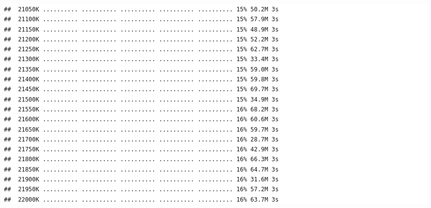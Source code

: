     ##  21050K .......... .......... .......... .......... .......... 15% 50.2M 3s
    ##  21100K .......... .......... .......... .......... .......... 15% 57.9M 3s
    ##  21150K .......... .......... .......... .......... .......... 15% 48.9M 3s
    ##  21200K .......... .......... .......... .......... .......... 15% 52.2M 3s
    ##  21250K .......... .......... .......... .......... .......... 15% 62.7M 3s
    ##  21300K .......... .......... .......... .......... .......... 15% 33.4M 3s
    ##  21350K .......... .......... .......... .......... .......... 15% 59.0M 3s
    ##  21400K .......... .......... .......... .......... .......... 15% 59.8M 3s
    ##  21450K .......... .......... .......... .......... .......... 15% 69.7M 3s
    ##  21500K .......... .......... .......... .......... .......... 15% 34.9M 3s
    ##  21550K .......... .......... .......... .......... .......... 16% 68.2M 3s
    ##  21600K .......... .......... .......... .......... .......... 16% 60.6M 3s
    ##  21650K .......... .......... .......... .......... .......... 16% 59.7M 3s
    ##  21700K .......... .......... .......... .......... .......... 16% 28.7M 3s
    ##  21750K .......... .......... .......... .......... .......... 16% 42.9M 3s
    ##  21800K .......... .......... .......... .......... .......... 16% 66.3M 3s
    ##  21850K .......... .......... .......... .......... .......... 16% 64.7M 3s
    ##  21900K .......... .......... .......... .......... .......... 16% 31.6M 3s
    ##  21950K .......... .......... .......... .......... .......... 16% 57.2M 3s
    ##  22000K .......... .......... .......... .......... .......... 16% 63.7M 3s